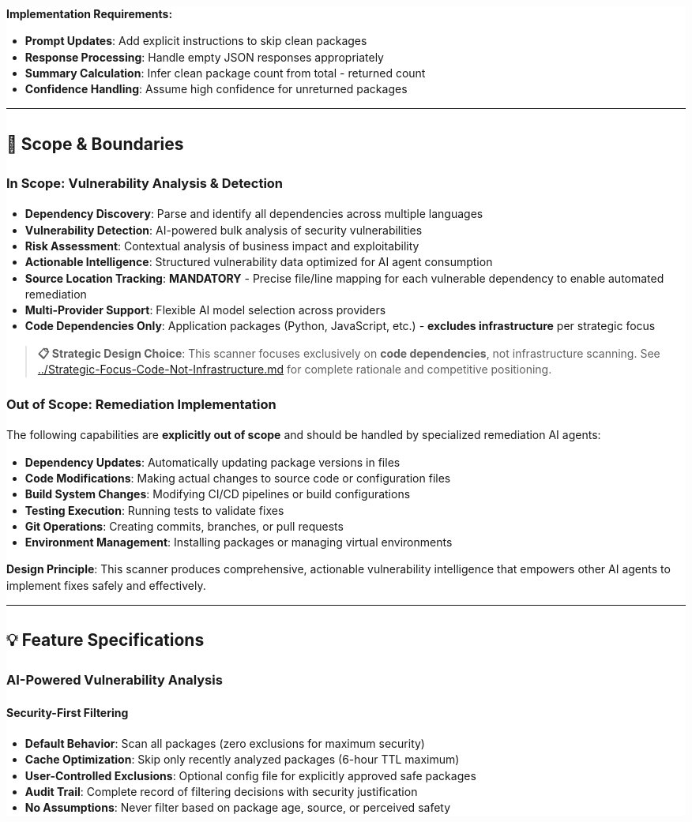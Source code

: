 **Implementation Requirements:**
- **Prompt Updates**: Add explicit instructions to skip clean packages
- **Response Processing**: Handle empty JSON responses appropriately
- **Summary Calculation**: Infer clean package count from total - returned count
- **Confidence Handling**: Assume high confidence for unreturned packages

---

## 🎯 Scope & Boundaries

### **In Scope: Vulnerability Analysis & Detection**
- **Dependency Discovery**: Parse and identify all dependencies across multiple languages
- **Vulnerability Detection**: AI-powered bulk analysis of security vulnerabilities  
- **Risk Assessment**: Contextual analysis of business impact and exploitability
- **Actionable Intelligence**: Structured vulnerability data optimized for AI agent consumption
- **Source Location Tracking**: **MANDATORY** - Precise file/line mapping for each vulnerable dependency to enable automated remediation
- **Multi-Provider Support**: Flexible AI model selection across providers
- **Code Dependencies Only**: Application packages (Python, JavaScript, etc.) - **excludes infrastructure** per strategic focus

> **📋 Strategic Design Choice**: This scanner focuses exclusively on **code dependencies**, not infrastructure scanning. See [../Strategic-Focus-Code-Not-Infrastructure.md](../Strategic-Focus-Code-Not-Infrastructure.md) for complete rationale and competitive positioning.

### **Out of Scope: Remediation Implementation**
The following capabilities are **explicitly out of scope** and should be handled by specialized remediation AI agents:

- **Dependency Updates**: Automatically updating package versions in files
- **Code Modifications**: Making actual changes to source code or configuration files  
- **Build System Changes**: Modifying CI/CD pipelines or build configurations
- **Testing Execution**: Running tests to validate fixes
- **Git Operations**: Creating commits, branches, or pull requests
- **Environment Management**: Installing packages or managing virtual environments

**Design Principle**: This scanner produces comprehensive, actionable vulnerability intelligence that empowers other AI agents to implement fixes safely and effectively.

---

## 💡 Feature Specifications

### **AI-Powered Vulnerability Analysis**

#### **Security-First Filtering**
- **Default Behavior**: Scan all packages (zero exclusions for maximum security)
- **Cache Optimization**: Skip only recently analyzed packages (6-hour TTL maximum)
- **User-Controlled Exclusions**: Optional config file for explicitly approved safe packages
- **Audit Trail**: Complete record of filtering decisions with security justification
- **No Assumptions**: Never filter based on package age, source, or perceived safety
